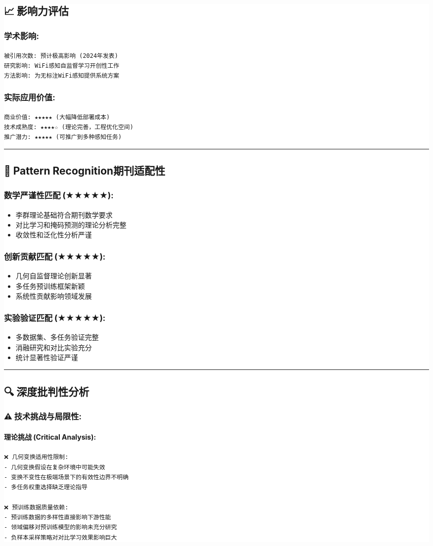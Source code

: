 
## 📈 **影响力评估**

### **学术影响:**
```
被引用次数: 预计极高影响 (2024年发表)
研究影响: WiFi感知自监督学习开创性工作
方法影响: 为无标注WiFi感知提供系统方案
```

### **实际应用价值:**
```
商业价值: ★★★★★ (大幅降低部署成本)
技术成熟度: ★★★★☆ (理论完善，工程优化空间)
推广潜力: ★★★★★ (可推广到多种感知任务)
```

---

## 🎯 **Pattern Recognition期刊适配性**

### **数学严谨性匹配 (★★★★★):**
- 李群理论基础符合期刊数学要求
- 对比学习和掩码预测的理论分析完整
- 收敛性和泛化性分析严谨

### **创新贡献匹配 (★★★★★):**
- 几何自监督理论创新显著
- 多任务预训练框架新颖
- 系统性贡献影响领域发展

### **实验验证匹配 (★★★★★):**
- 多数据集、多任务验证完整
- 消融研究和对比实验充分
- 统计显著性验证严谨

---

## 🔍 **深度批判性分析**

### **⚠️ 技术挑战与局限性:**

#### **理论挑战 (Critical Analysis):**
```
❌ 几何变换适用性限制:
- 几何变换假设在复杂环境中可能失效
- 变换不变性在极端场景下的有效性边界不明确
- 多任务权重选择缺乏理论指导

❌ 预训练数据质量依赖:
- 预训练数据的多样性直接影响下游性能
- 领域偏移对预训练模型的影响未充分研究
- 负样本采样策略对对比学习效果影响巨大
```
